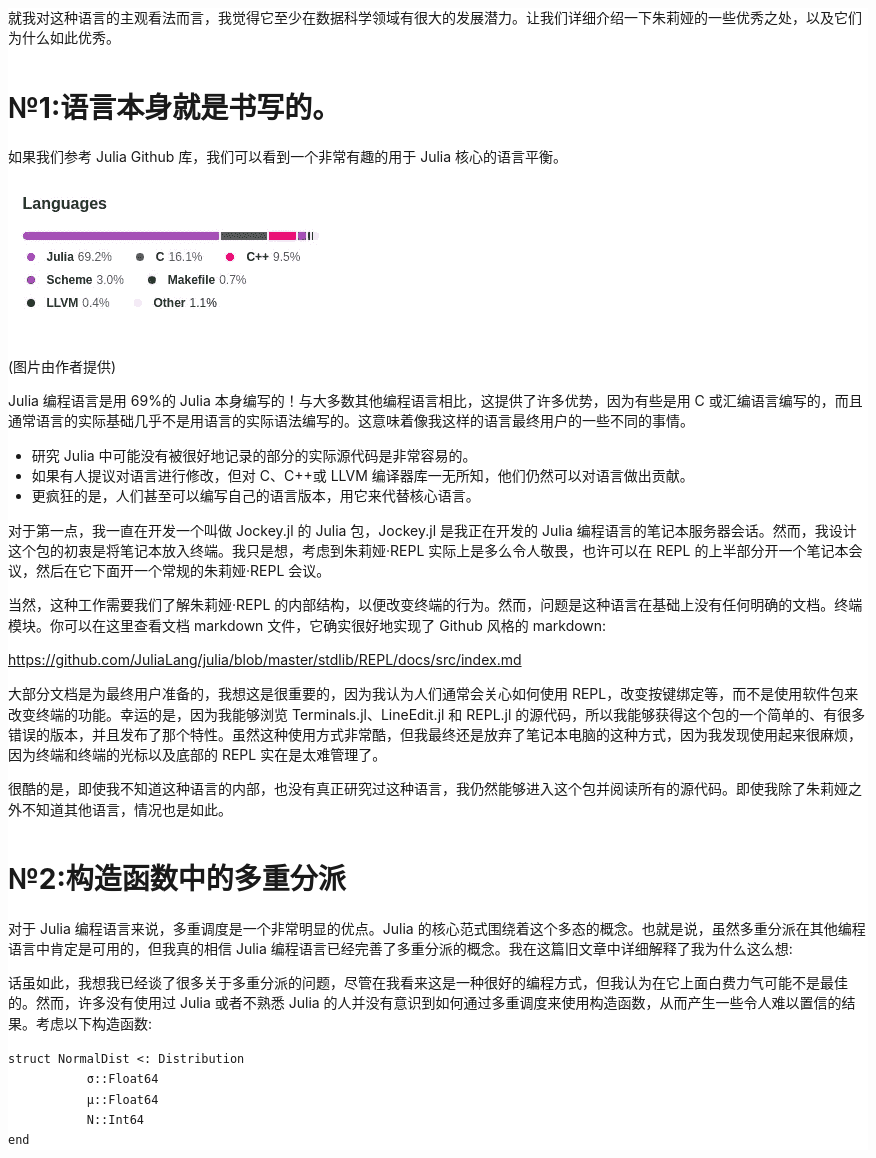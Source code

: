 就我对这种语言的主观看法而言，我觉得它至少在数据科学领域有很大的发展潜力。让我们详细介绍一下朱莉娅的一些优秀之处，以及它们为什么如此优秀。

# №1:语言本身就是书写的。

如果我们参考 Julia Github 库，我们可以看到一个非常有趣的用于 Julia 核心的语言平衡。

![](img/8f11de5968220f6572533d9cf6c8a67a.png)

(图片由作者提供)

Julia 编程语言是用 69%的 Julia 本身编写的！与大多数其他编程语言相比，这提供了许多优势，因为有些是用 C 或汇编语言编写的，而且通常语言的实际基础几乎不是用语言的实际语法编写的。这意味着像我这样的语言最终用户的一些不同的事情。

*   研究 Julia 中可能没有被很好地记录的部分的实际源代码是非常容易的。
*   如果有人提议对语言进行修改，但对 C、C++或 LLVM 编译器库一无所知，他们仍然可以对语言做出贡献。
*   更疯狂的是，人们甚至可以编写自己的语言版本，用它来代替核心语言。

对于第一点，我一直在开发一个叫做 Jockey.jl 的 Julia 包，Jockey.jl 是我正在开发的 Julia 编程语言的笔记本服务器会话。然而，我设计这个包的初衷是将笔记本放入终端。我只是想，考虑到朱莉娅·REPL 实际上是多么令人敬畏，也许可以在 REPL 的上半部分开一个笔记本会议，然后在它下面开一个常规的朱莉娅·REPL 会议。

当然，这种工作需要我们了解朱莉娅·REPL 的内部结构，以便改变终端的行为。然而，问题是这种语言在基础上没有任何明确的文档。终端模块。你可以在这里查看文档 markdown 文件，它确实很好地实现了 Github 风格的 markdown:

<https://github.com/JuliaLang/julia/blob/master/stdlib/REPL/docs/src/index.md>  

大部分文档是为最终用户准备的，我想这是很重要的，因为我认为人们通常会关心如何使用 REPL，改变按键绑定等，而不是使用软件包来改变终端的功能。幸运的是，因为我能够浏览 Terminals.jl、LineEdit.jl 和 REPL.jl 的源代码，所以我能够获得这个包的一个简单的、有很多错误的版本，并且发布了那个特性。虽然这种使用方式非常酷，但我最终还是放弃了笔记本电脑的这种方式，因为我发现使用起来很麻烦，因为终端和终端的光标以及底部的 REPL 实在是太难管理了。

很酷的是，即使我不知道这种语言的内部，也没有真正研究过这种语言，我仍然能够进入这个包并阅读所有的源代码。即使我除了朱莉娅之外不知道其他语言，情况也是如此。

# №2:构造函数中的多重分派

对于 Julia 编程语言来说，多重调度是一个非常明显的优点。Julia 的核心范式围绕着这个多态的概念。也就是说，虽然多重分派在其他编程语言中肯定是可用的，但我真的相信 Julia 编程语言已经完善了多重分派的概念。我在这篇旧文章中详细解释了我为什么这么想:

</how-julia-perfected-multiple-dispatch-16675db772c2>  

话虽如此，我想我已经谈了很多关于多重分派的问题，尽管在我看来这是一种很好的编程方式，但我认为在它上面白费力气可能不是最佳的。然而，许多没有使用过 Julia 或者不熟悉 Julia 的人并没有意识到如何通过多重调度来使用构造函数，从而产生一些令人难以置信的结果。考虑以下构造函数:

```
struct NormalDist <: Distribution
           σ::Float64
           μ::Float64
           N::Int64
end
```
